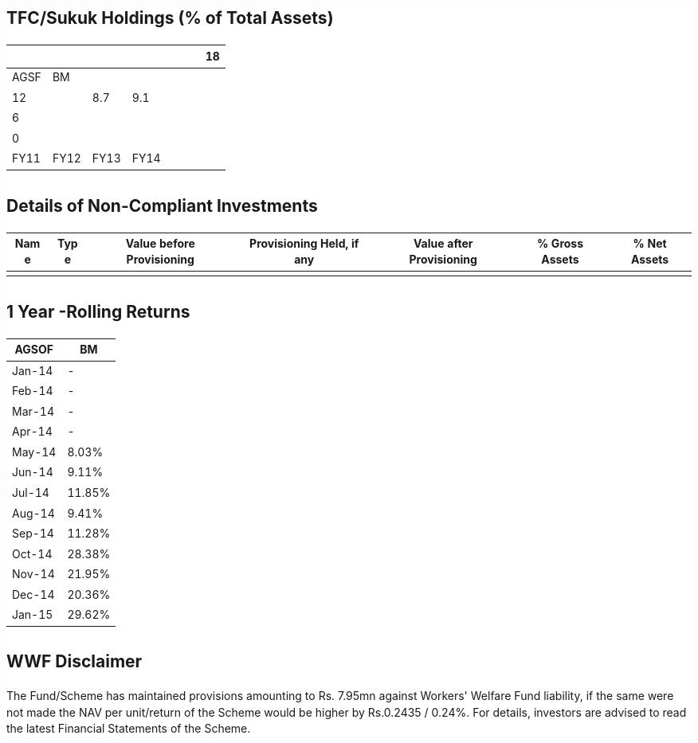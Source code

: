 ## TFC/Sukuk Holdings (% of Total Assets)

|      |      |      |      |     |     |     | 18  |
| ---- | ---- | ---- | ---- | --- | --- | --- | --- |
| AGSF | BM   |      |      |     |     |     |     |
| 12   |      | 8.7  | 9.1  |     |     |     |     |
| 6    |      |      |      |     |     |     |     |
| 0    |      |      |      |     |     |     |     |
| FY11 | FY12 | FY13 | FY14 |     |     |     |     |

## Details of Non-Compliant Investments

| Name | Type | Value before Provisioning | Provisioning Held, if any | Value after Provisioning | % Gross Assets | % Net Assets |
| ---- | ---- | ------------------------- | ------------------------- | ------------------------ | -------------- | ------------ |
|      |      |                           |                           |                          |                |              |

## 1 Year -Rolling Returns

| AGSOF  | BM     |
| ------ | ------ |
| Jan-14 | -      |
| Feb-14 | -      |
| Mar-14 | -      |
| Apr-14 | -      |
| May-14 | 8.03%  |
| Jun-14 | 9.11%  |
| Jul-14 | 11.85% |
| Aug-14 | 9.41%  |
| Sep-14 | 11.28% |
| Oct-14 | 28.38% |
| Nov-14 | 21.95% |
| Dec-14 | 20.36% |
| Jan-15 | 29.62% |

## WWF Disclaimer

The Fund/Scheme has maintained provisions amounting to Rs. 7.95mn against Workers' Welfare Fund liability, if the same were not made the NAV per unit/return of the Scheme would be higher by Rs.0.2435 / 0.24%. For details, investors are advised to read the latest Financial Statements of the Scheme.

